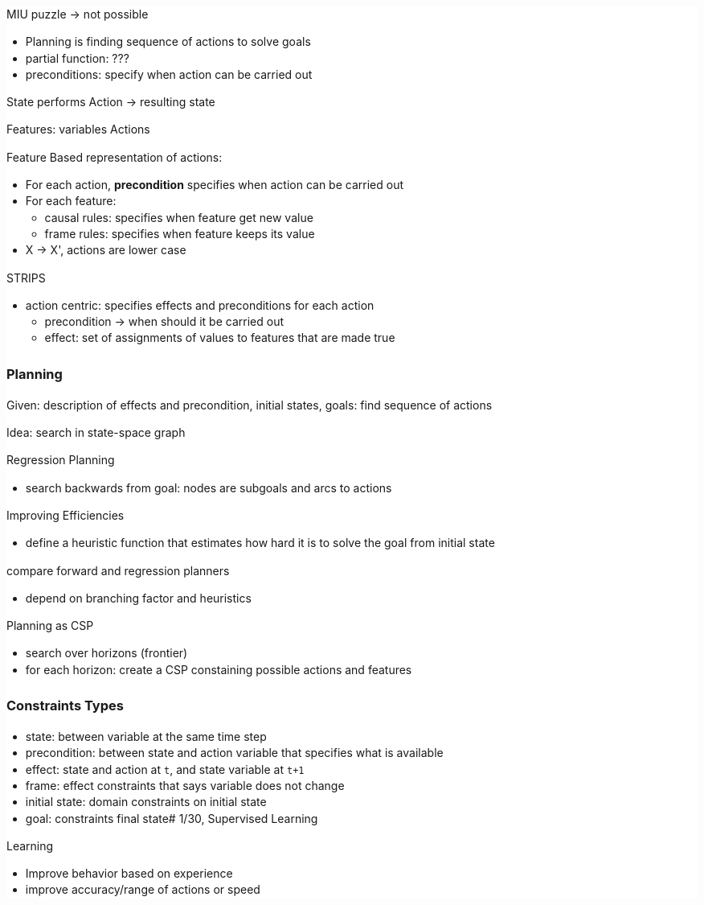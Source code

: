 MIU puzzle -> not possible

- Planning is finding sequence of actions to solve goals
- partial function: ???
- preconditions: specify when action can be carried out

State performs Action -> resulting state

Features: variables Actions

Feature Based representation of actions:

- For each action, **precondition** specifies when action can be carried out
- For each feature:
  - causal rules: specifies when feature get new value
  - frame rules: specifies when feature keeps its value
- X -> X', actions are lower case

STRIPS

- action centric: specifies effects and preconditions for each action
  - precondition -> when should it be carried out
  - effect: set of assignments of values to features that are made true

### Planning

Given: description of effects and precondition, initial states, goals: find sequence of actions

Idea: search in state-space graph

Regression Planning

- search backwards from goal: nodes are subgoals and arcs to actions

Improving Efficiencies

- define a heuristic function that estimates how hard it is to solve the goal from initial state

compare forward and regression planners

- depend on branching factor and heuristics

Planning as CSP

- search over horizons (frontier)
- for each horizon: create a CSP constaining possible actions and features

### Constraints Types

- state: between variable at the same time step
- precondition: between state and action variable that specifies what is available
- effect: state and action at `t`, and state variable at `t+1`
- frame: effect constraints that says variable does not change
- initial state: domain constraints on initial state
- goal: constraints final state# 1/30, Supervised Learning

Learning

- Improve behavior based on experience
- improve accuracy/range of actions or speed
